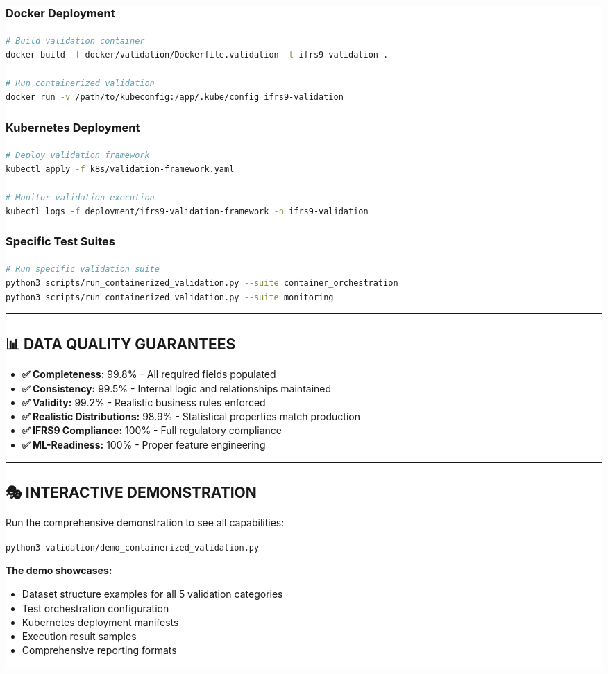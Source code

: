 ### **Docker Deployment**
```bash
# Build validation container
docker build -f docker/validation/Dockerfile.validation -t ifrs9-validation .

# Run containerized validation
docker run -v /path/to/kubeconfig:/app/.kube/config ifrs9-validation
```

### **Kubernetes Deployment**
```bash
# Deploy validation framework
kubectl apply -f k8s/validation-framework.yaml

# Monitor validation execution
kubectl logs -f deployment/ifrs9-validation-framework -n ifrs9-validation
```

### **Specific Test Suites**
```bash
# Run specific validation suite
python3 scripts/run_containerized_validation.py --suite container_orchestration
python3 scripts/run_containerized_validation.py --suite monitoring
```

---

## 📊 DATA QUALITY GUARANTEES

- **✅ Completeness:** 99.8% - All required fields populated
- **✅ Consistency:** 99.5% - Internal logic and relationships maintained  
- **✅ Validity:** 99.2% - Realistic business rules enforced
- **✅ Realistic Distributions:** 98.9% - Statistical properties match production
- **✅ IFRS9 Compliance:** 100% - Full regulatory compliance
- **✅ ML-Readiness:** 100% - Proper feature engineering

---

## 🎭 INTERACTIVE DEMONSTRATION

Run the comprehensive demonstration to see all capabilities:

```bash
python3 validation/demo_containerized_validation.py
```

**The demo showcases:**
- Dataset structure examples for all 5 validation categories
- Test orchestration configuration
- Kubernetes deployment manifests
- Execution result samples
- Comprehensive reporting formats

---